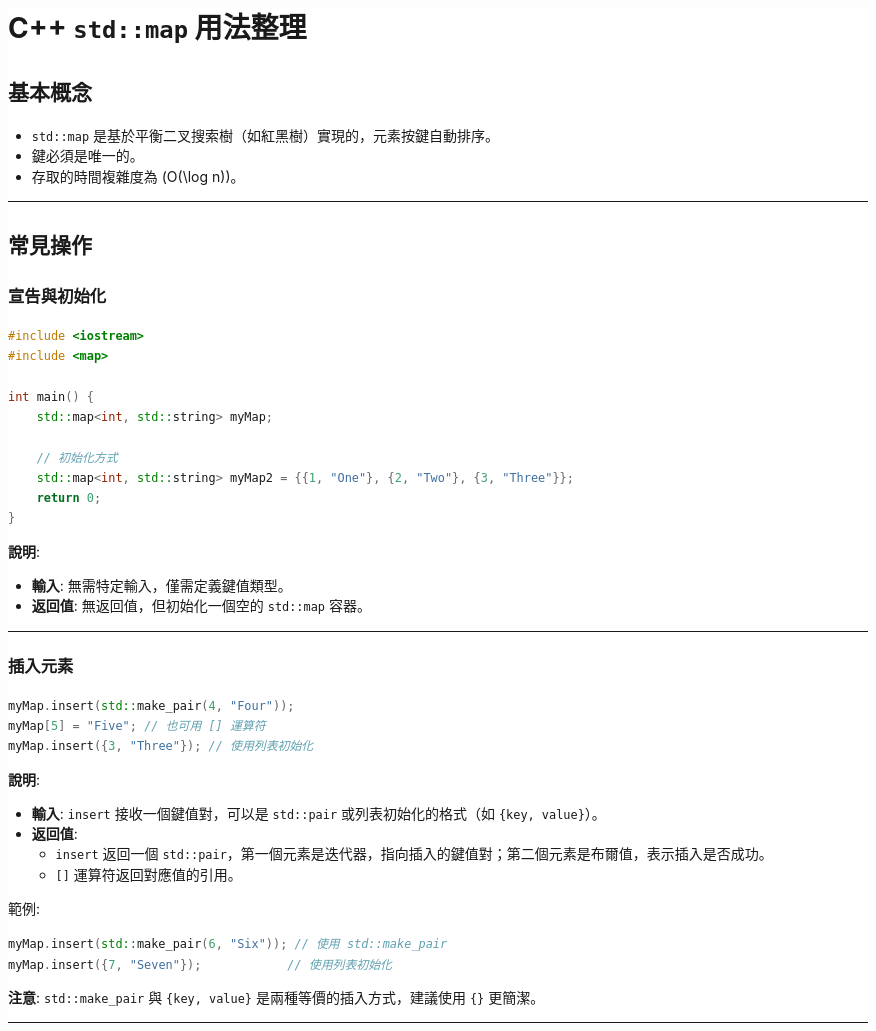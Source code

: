 # C++ `std::map` 用法整理

## 基本概念
- `std::map` 是基於平衡二叉搜索樹（如紅黑樹）實現的，元素按鍵自動排序。
- 鍵必須是唯一的。
- 存取的時間複雜度為 \(O(\log n)\)。

---

## 常見操作

### 宣告與初始化
```cpp
#include <iostream>
#include <map>

int main() {
    std::map<int, std::string> myMap;

    // 初始化方式
    std::map<int, std::string> myMap2 = {{1, "One"}, {2, "Two"}, {3, "Three"}};
    return 0;
}
```
**說明**:
- **輸入**: 無需特定輸入，僅需定義鍵值類型。
- **返回值**: 無返回值，但初始化一個空的 `std::map` 容器。

---

### 插入元素
```cpp
myMap.insert(std::make_pair(4, "Four"));
myMap[5] = "Five"; // 也可用 [] 運算符
myMap.insert({3, "Three"}); // 使用列表初始化
```
**說明**:
- **輸入**: `insert` 接收一個鍵值對，可以是 `std::pair` 或列表初始化的格式（如 `{key, value}`）。
- **返回值**: 
  - `insert` 返回一個 `std::pair`，第一個元素是迭代器，指向插入的鍵值對；第二個元素是布爾值，表示插入是否成功。
  - `[]` 運算符返回對應值的引用。

範例:
```cpp
myMap.insert(std::make_pair(6, "Six")); // 使用 std::make_pair
myMap.insert({7, "Seven"});            // 使用列表初始化
```
**注意**: `std::make_pair` 與 `{key, value}` 是兩種等價的插入方式，建議使用 `{}` 更簡潔。

---
